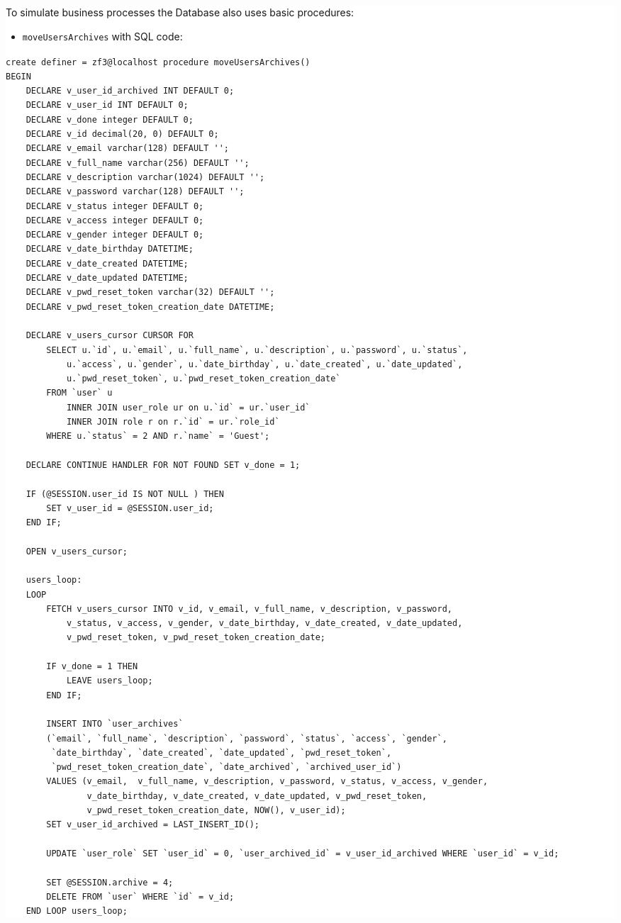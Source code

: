 To simulate business processes the Database also uses basic procedures:
- `moveUsersArchives` with SQL code:
```mysql
create definer = zf3@localhost procedure moveUsersArchives()
BEGIN
    DECLARE v_user_id_archived INT DEFAULT 0;
    DECLARE v_user_id INT DEFAULT 0;
    DECLARE v_done integer DEFAULT 0;
    DECLARE v_id decimal(20, 0) DEFAULT 0;
    DECLARE v_email varchar(128) DEFAULT '';
    DECLARE v_full_name varchar(256) DEFAULT '';
    DECLARE v_description varchar(1024) DEFAULT '';
    DECLARE v_password varchar(128) DEFAULT '';
    DECLARE v_status integer DEFAULT 0;
    DECLARE v_access integer DEFAULT 0;
    DECLARE v_gender integer DEFAULT 0;
    DECLARE v_date_birthday DATETIME;
    DECLARE v_date_created DATETIME;
    DECLARE v_date_updated DATETIME;
    DECLARE v_pwd_reset_token varchar(32) DEFAULT '';
    DECLARE v_pwd_reset_token_creation_date DATETIME;

    DECLARE v_users_cursor CURSOR FOR
        SELECT u.`id`, u.`email`, u.`full_name`, u.`description`, u.`password`, u.`status`,
            u.`access`, u.`gender`, u.`date_birthday`, u.`date_created`, u.`date_updated`,
            u.`pwd_reset_token`, u.`pwd_reset_token_creation_date`
        FROM `user` u
            INNER JOIN user_role ur on u.`id` = ur.`user_id`
            INNER JOIN role r on r.`id` = ur.`role_id`
        WHERE u.`status` = 2 AND r.`name` = 'Guest';

    DECLARE CONTINUE HANDLER FOR NOT FOUND SET v_done = 1;

    IF (@SESSION.user_id IS NOT NULL ) THEN
        SET v_user_id = @SESSION.user_id;
    END IF;

    OPEN v_users_cursor;

    users_loop:
    LOOP
        FETCH v_users_cursor INTO v_id, v_email, v_full_name, v_description, v_password,
            v_status, v_access, v_gender, v_date_birthday, v_date_created, v_date_updated,
            v_pwd_reset_token, v_pwd_reset_token_creation_date;

        IF v_done = 1 THEN
            LEAVE users_loop;
        END IF;

        INSERT INTO `user_archives`
        (`email`, `full_name`, `description`, `password`, `status`, `access`, `gender`,
         `date_birthday`, `date_created`, `date_updated`, `pwd_reset_token`,
         `pwd_reset_token_creation_date`, `date_archived`, `archived_user_id`)
        VALUES (v_email,  v_full_name, v_description, v_password, v_status, v_access, v_gender,
                v_date_birthday, v_date_created, v_date_updated, v_pwd_reset_token,
                v_pwd_reset_token_creation_date, NOW(), v_user_id);
        SET v_user_id_archived = LAST_INSERT_ID();

        UPDATE `user_role` SET `user_id` = 0, `user_archived_id` = v_user_id_archived WHERE `user_id` = v_id;

        SET @SESSION.archive = 4;
        DELETE FROM `user` WHERE `id` = v_id;
    END LOOP users_loop;
```
